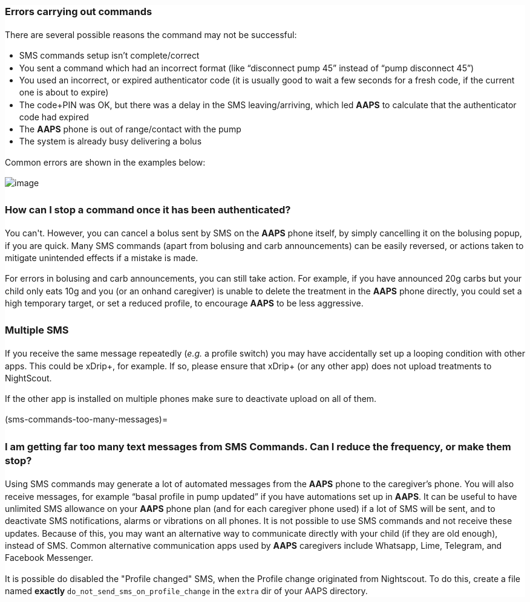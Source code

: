 ### Errors carrying out commands

There are several possible reasons the command may not be successful:

* SMS commands setup isn’t complete/correct
* You sent a command which had an incorrect format (like “disconnect pump 45” instead of “pump disconnect 45”)
* You used an incorrect, or expired authenticator code (it is usually good to wait a few seconds for a fresh code, if the current one is about to expire)
* The code+PIN was OK, but there was a delay in the SMS leaving/arriving, which led **AAPS** to calculate that the authenticator code had expired
* The **AAPS** phone is out of range/contact with the pump
* The system is already busy delivering a bolus

Common errors are shown in the examples below:

![image](../images/remote-control-17.png)

### How can I stop a command once it has been authenticated?

You can't. However, you can cancel a bolus sent by SMS on the **AAPS** phone itself, by simply cancelling it on the bolusing popup, if you are quick. Many SMS commands (apart from bolusing and carb announcements) can be easily reversed, or actions taken to mitigate unintended effects if a mistake is made.

For errors in bolusing and carb announcements, you can still take action. For example, if you have announced 20g carbs but your child only eats 10g and you (or an onhand caregiver) is unable to delete the treatment in the **AAPS** phone directly, you could set a high temporary target, or set a reduced profile, to encourage **AAPS** to be less aggressive.

### Multiple SMS

If you receive the same message repeatedly (_e.g._ a profile switch) you may have accidentally set up a looping condition with other apps. This could be xDrip+, for example. If so, please ensure that xDrip+ (or any other app) does not upload treatments to NightScout.

If the other app is installed on multiple phones make sure to deactivate upload on all of them.

(sms-commands-too-many-messages)=
### I am getting far too many text messages from SMS Commands. Can I reduce the frequency, or make them stop?

Using SMS commands may generate a lot of automated messages from the **AAPS** phone to the caregiver’s phone. You will also receive messages, for example “basal profile in pump updated” if you have automations set up in **AAPS**. It can be useful to have unlimited SMS allowance on your **AAPS** phone plan (and for each caregiver phone used) if a lot of SMS will be sent, and to deactivate SMS notifications, alarms or vibrations on all phones. It is not possible to use SMS commands and not receive these updates. Because of this, you may want an alternative way to communicate directly with your child (if they are old enough), instead of SMS. Common alternative communication apps used by **AAPS** caregivers include Whatsapp, Lime, Telegram, and Facebook Messenger.

It is possible do disabled the "Profile changed" SMS, when the Profile change originated from Nightscout. To do this, create a file named **exactly**  `do_not_send_sms_on_profile_change` in the `extra` dir of your AAPS directory.